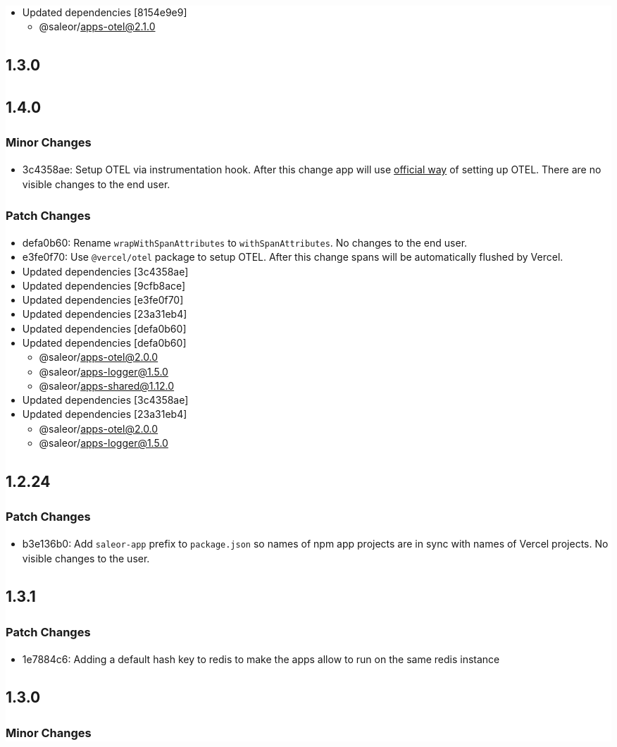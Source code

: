 - Updated dependencies [8154e9e9]
  - @saleor/apps-otel@2.1.0

## 1.3.0

## 1.4.0

### Minor Changes

- 3c4358ae: Setup OTEL via instrumentation hook. After this change app will use [official way](https://nextjs.org/docs/14/app/building-your-application/optimizing/open-telemetry) of setting up OTEL. There are no visible changes to the end user.

### Patch Changes

- defa0b60: Rename `wrapWithSpanAttributes` to `withSpanAttributes`. No changes to the end user.
- e3fe0f70: Use `@vercel/otel` package to setup OTEL. After this change spans will be automatically flushed by Vercel.
- Updated dependencies [3c4358ae]
- Updated dependencies [9cfb8ace]
- Updated dependencies [e3fe0f70]
- Updated dependencies [23a31eb4]
- Updated dependencies [defa0b60]
- Updated dependencies [defa0b60]
  - @saleor/apps-otel@2.0.0
  - @saleor/apps-logger@1.5.0
  - @saleor/apps-shared@1.12.0
- Updated dependencies [3c4358ae]
- Updated dependencies [23a31eb4]
  - @saleor/apps-otel@2.0.0
  - @saleor/apps-logger@1.5.0

## 1.2.24

### Patch Changes

- b3e136b0: Add `saleor-app` prefix to `package.json` so names of npm app projects are in sync with names of Vercel projects. No visible changes to the user.

## 1.3.1

### Patch Changes

- 1e7884c6: Adding a default hash key to redis to make the apps allow to run on the same redis instance

## 1.3.0

### Minor Changes
